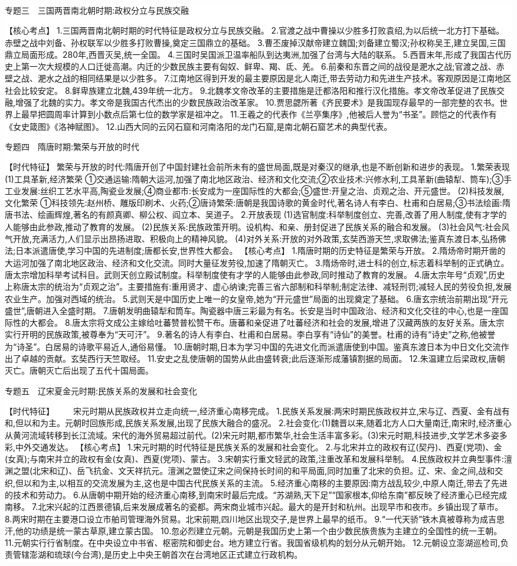 专题三　三国两晋南北朝时期:政权分立与民族交融

【核心考点】
1.三国两晋南北朝时期的时代特征是政权分立与民族交融。
2.官渡之战中曹操以少胜多打败袁绍,为以后统一北方打下基础。赤壁之战中刘备、孙权联军以少胜多打败曹操,奠定三国鼎立的基础。
3.曹丕废掉汉献帝建立魏国;刘备建立蜀汉;孙权称吴王,建立吴国,三国鼎立局面形成。280年,西晋灭吴,统一全国。
4.三国时吴国派卫温率船队到达夷洲,加强了台湾与大陆的联系。
5.西晋末年,形成了我国古代历史上第一次大规模的人口迁徙高潮。内迁的少数民族主要有匈奴、鲜卑、羯、氐、羌。
6.前秦和东晋之间的战役是淝水之战;官渡之战、赤壁之战、淝水之战的相同结果是以少胜多。
7.江南地区得到开发的最主要原因是北人南迁,带去劳动力和先进生产技术。客观原因是江南地区社会比较安定。
8.鲜卑族建立北魏,439年统一北方。
9.北魏孝文帝改革的主要措施是迁都洛阳和推行汉化措施。孝文帝改革促进了民族交融,增强了北魏的实力。孝文帝是我国古代杰出的少数民族政治改革家。
10.贾思勰所著《齐民要术》是我国现存最早的一部完整的农书。世界上最早把圆周率计算到小数点后第七位的数学家是祖冲之。
11.王羲之的代表作《兰亭集序》,他被后人誉为“书圣”。顾恺之的代表作有《女史箴图》《洛神赋图》。
12.山西大同的云冈石窟和河南洛阳的龙门石窟,是南北朝石窟艺术的典型代表。

专题四　隋唐时期:繁荣与开放的时代

【时代特征】
繁荣与开放的时代:隋唐开创了中国封建社会前所未有的盛世局面,既是对秦汉的继承,也是不断创新和进步的表现。
1.繁荣表现
 (1)工具革新,经济繁荣
 ①交通运输:隋朝大运河,加强了南北地区政治、经济和文化交流;②农业技术:兴修水利,工具革新(曲辕犁、筒车);③手工业发展:丝织工艺水平高,陶瓷业发展;④商业都市:长安成为一座国际性的大都会;⑤盛世:开皇之治、贞观之治、开元盛世。
(2)科技发展,文化繁荣
①科技领先:赵州桥、雕版印刷术、火药;②唐诗繁荣:唐朝是我国诗歌的黄金时代,著名诗人有李白、杜甫和白居易;③书法绘画:隋唐书法、绘画辉煌,著名的有颜真卿、柳公权、阎立本、吴道子。
2.开放表现
(1)选官制度:科举制度创立、完善,改善了用人制度,使有才学的人能够由此参政,推动了教育的发展。
 (2)民族关系:民族政策开明。设机构、和亲、册封促进了民族关系的融合和发展。
 (3)社会风气:社会风气开放,充满活力,人们显示出昂扬进取、积极向上的精神风貌。
(4)对外关系:开放的对外政策,玄奘西游天竺,求取佛法;鉴真东渡日本,弘扬佛法;日本派遣唐使,学习中国的先进制度;唐都长安,世界性大都会。
【核心考点】
1.隋唐时期的历史特征是繁荣与开放。
2.隋炀帝时期开凿的大运河加强了南北地区政治、经济和文化交流。同时大量征发劳役,加速了隋朝灭亡。
3.隋炀帝时,进士科的创立,标志着科举制的正式确立。唐太宗增加科举考试科目。武则天创立殿试制度。科举制度使有才学的人能够由此参政,同时推动了教育的发展。
4.唐太宗年号“贞观”,历史上称唐太宗的统治为“贞观之治”。主要措施有:重用贤才、虚心纳谏;完善三省六部制和科举制;制定法律、减轻刑罚;减轻人民的劳役负担,发展农业生产。加强对西域的统治。
5.武则天是中国历史上唯一的女皇帝,她为“开元盛世”局面的出现奠定了基础。
6.唐玄宗统治前期出现“开元盛世”,唐朝进入全盛时期。
7.唐朝发明曲辕犁和筒车。陶瓷器中唐三彩最为有名。长安是当时中国政治、经济和文化交往的中心,也是一座国际性的大都会。
8.唐太宗将文成公主嫁给吐蕃赞普松赞干布。唐蕃和亲促进了吐蕃经济和社会的发展,增进了汉藏两族的友好关系。唐太宗实行开明的民族政策,被尊奉为“天可汗”。
9.著名的诗人有李白、杜甫和白居易。李白享有“诗仙”的美誉。杜甫的诗有“诗史”之称,他被誉为“诗圣”。白居易的诗歌平易近人,通俗易懂。
10.唐朝时期,日本为学习中国的先进文化而派遣唐使到中国。鉴真东渡日本为中日文化交流作出了卓越的贡献。玄奘西行天竺取经。
11.安史之乱使唐朝的国势从此由盛转衰;此后逐渐形成藩镇割据的局面。
12.朱温建立后梁政权,唐朝灭亡。唐朝灭亡后出现了五代十国局面。

专题五　辽宋夏金元时期:民族关系的发展和社会变化

【时代特征】
　　宋元时期从民族政权并立走向统一,经济重心南移完成。
1.民族关系发展:两宋时期民族政权并立,宋与辽、西夏、金有战有和,但以和为主。元朝时回族形成,民族关系发展,出现了民族大融合的盛况。
2.社会变化:(1)魏晋以来,随着北方人口大量南迁,南宋时,经济重心从黄河流域转移到长江流域。宋代的海外贸易超过前代。(2)宋元时期,都市繁华,社会生活丰富多彩。(3)宋元时期,科技进步,文学艺术多姿多彩,中外交通发达。
【核心考点】
1.宋元时期的时代特征是民族关系的发展和社会变化。
2.与北宋并立的政权有辽(契丹)、西夏(党项)、金(女真);与南宋并立的政权有金(女真)、西夏(党项)、蒙古。
3.宋朝实行重文轻武的政策,注重改革和发展科举制。
4.民族政权并立典型事件:澶渊之盟(北宋和辽)、岳飞抗金、文天祥抗元。澶渊之盟使辽宋之间保持长时间的和平局面,同时加重了北宋的负担。辽、宋、金之间,战和交织,但以和为主,以相互的交流发展为主,这也是中国古代民族关系的主流。
5.经济重心南移的主要原因:南方战乱较少,中原人南迁,带去了先进的技术和劳动力。
6.从唐朝中期开始的经济重心南移,到南宋时最后完成。“苏湖熟,天下足”“国家根本,仰给东南”都反映了经济重心已经完成南移。
7.北宋兴起的江西景德镇,后来发展成著名的瓷都。两宋商业城市兴起。最大的是开封和杭州。出现早市和夜市。乡镇出现了草市。
8.两宋时期在主要港口设立市舶司管理海外贸易。北宋前期,四川地区出现交子,是世界上最早的纸币。
9.“一代天骄”铁木真被尊称为成吉思汗,他的功绩是统一蒙古草原,建立蒙古国。
10.忽必烈建立元朝。元朝是我国历史上第一个由少数民族贵族为主建立的全国性的统一王朝。
11.元朝实行行省制度。在中央设立中书省、枢密院和御史台。地方建立行省。我国省级机构的划分从元朝开始。
12.元朝设立澎湖巡检司,负责管辖澎湖和琉球(今台湾),是历史上中央王朝首次在台湾地区正式建立行政机构。